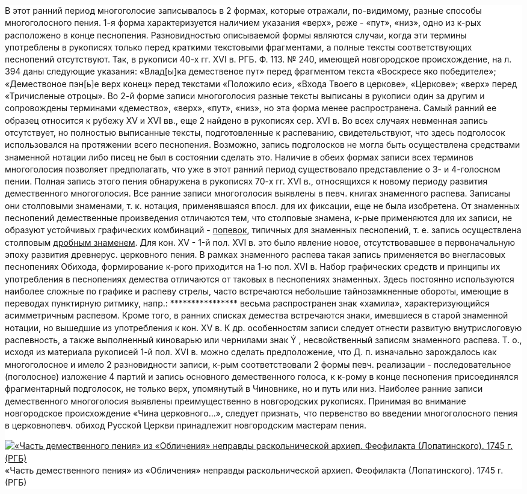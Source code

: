 В этот ранний период многоголосие записывалось в 2 формах, которые отражали, по-видимому, разные способы многоголосного пения. 1-я форма характеризуется наличием указания «верх», реже - «пут», «низ», одно из к-рых расположено в конце песнопения. Разновидностью описываемой формы являются случаи, когда эти термины употреблены в рукописях только перед краткими текстовыми фрагментами, а полные тексты соответствующих песнопений отсутствуют. Так, в рукописи 40-х гг. XVI в. РГБ. Ф. 113. № 240, имеющей новгородское происхождение, на л. 394 даны следующие указания: «Влад[ы]ка демественое пут» перед фрагментом текста «Воскресе яко победителе»; «Демествоное пэн[ь]е верх конец» перед текстами «Положило еси», «Входа Твоего в церкове», «Церкове»; «верх» перед «Тричисленые отроцы». Во 2-й форме записи многоголосия разные тексты выписаны в рукописи один за другим и сопровождены терминами «демество», «верх», «пут», «низ», но эта форма менее распространена. Самый ранний ее образец относится к рубежу XV и XVI вв., еще 2 найдено в рукописях сер. XVI в. Во всех случаях невменная запись отсутствует, но полностью выписанные тексты, подготовленные к распеванию, свидетельствуют, что здесь подголосок использовался на протяжении всего песнопения. Возможно, запись подголосков не могла быть осуществлена средствами знаменной нотации либо писец не был в состоянии сделать это. Наличие в обеих формах записи всех терминов многоголосия позволяет предполагать, что уже в этот ранний период существовало представление о 3- и 4-голосном пении. Полная запись этого пения обнаружена в рукописях 70-х гг. XVI в., относящихся к новому периоду развития демественного многоголосия. Все ранние записи многоголосия выявлены в певч. книгах знаменного распева. Записаны они столповыми знаменами, т. к. нотация, применявшаяся впосл. для их фиксации, еще не была изобретена. От знаменных песнопений демественные произведения отличаются тем, что столповые знамена, к-рые применяются для их записи, не образуют устойчивых графических комбинаций - [попевок](https://pravenc.ru/text/попевок.html), типичных для знаменных песнопений, т. е. запись осуществлена столповым [дробным знаменем](<https://pravenc.ru/text/ДРОБНОЕ ЗНАМЯ.html>). Для кон. XV - 1-й пол. XVI в. это было явление новое, отсутствовавшее в первоначальную эпоху развития древнерус. церковного пения. В рамках знаменного распева такая запись применяется во внегласовых песнопениях Обихода, формирование к-рого приходится на 1-ю пол. XVI в. Набор графических средств и принципы их употребления в песнопениях демества отличаются от таковых в песнопениях знаменных. Здесь постоянно используются наиболее сложные по графике и распеву стрелы, часто встречаются небольшие тайнозамкненные обороты, имеющие в переводах пунктирную ритмику, напр.: \*\*\*\*\*\*\*\*\*\*\*\*\*\*\*\* весьма распространен знак «хамила», характеризующийся асимметричным распевом. Кроме того, в ранних списках демества встречаются знаки, имевшиеся в старой знаменной нотации, но вышедшие из употребления к кон. XV в. К др. особенностям записи следует отнести развитую внутрислоговую распевность, а также выполненный киноварью или чернилами знак Ý
, несвойственный записям знаменного распева. Т. о., исходя из материала рукописей 1-й пол. XVI в. можно сделать предположение, что Д. п. изначально зарождалось как многоголосное и имело 2 разновидности записи, к-рым соответствовали 2 формы певч. реализации - последовательное (поголосное) изложение 4 партий и запись основного демественного голоса, к к-рому в конце песнопения присоединялся фрагментарный подголосок, не только верх, упомянутый в Чиновнике, но и путь или низ. Наиболее ранние записи демественного многоголосия выявлены преимущественно в новгородских рукописях. Принимая во внимание новгородское происхождение «Чина церковного...», следует признать, что первенство во введении многоголосного пения в церковнопевч. обиход Русской Церкви принадлежит новгородским мастерам пения.

[![«Часть демественного пения» из «Обличения» неправды раскольнической архиеп. Феофилакта (Лопатинского). 1745 г. (РГБ)](https://pravenc.ru/data/889/478/1234/i200.jpg "Кликните для увеличения картинки")](https://pravenc.ru/data/889/478/1234/i400.jpg)«Часть демественного пения» из «Обличения» неправды раскольнической архиеп. Феофилакта (Лопатинского). 1745 г. (РГБ)  